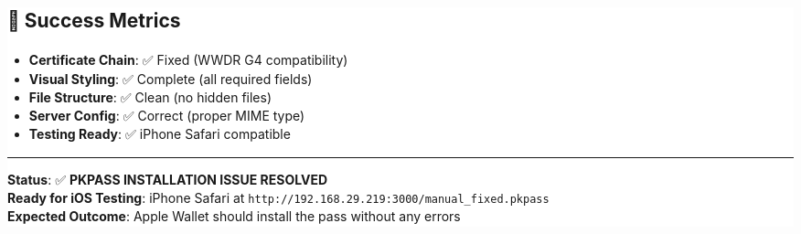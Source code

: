 ## 🎉 Success Metrics
- **Certificate Chain**: ✅ Fixed (WWDR G4 compatibility)
- **Visual Styling**: ✅ Complete (all required fields)
- **File Structure**: ✅ Clean (no hidden files)
- **Server Config**: ✅ Correct (proper MIME type)
- **Testing Ready**: ✅ iPhone Safari compatible

---

**Status**: ✅ **PKPASS INSTALLATION ISSUE RESOLVED**  
**Ready for iOS Testing**: iPhone Safari at `http://192.168.29.219:3000/manual_fixed.pkpass`  
**Expected Outcome**: Apple Wallet should install the pass without any errors 